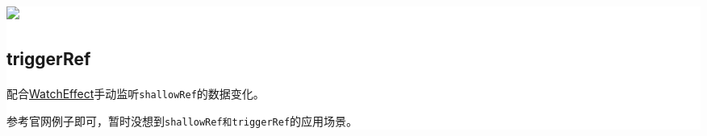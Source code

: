 ```javascript
```

![](https://linyc.oss-cn-beijing.aliyuncs.com/shallowRef.gif)

## triggerRef

配合[WatchEffect](/vue/Vue3/30.响应式API-computed和watch.html)手动监听`shallowRef`的数据变化。

参考官网例子即可，暂时没想到`shallowRef和triggerRef`的应用场景。
